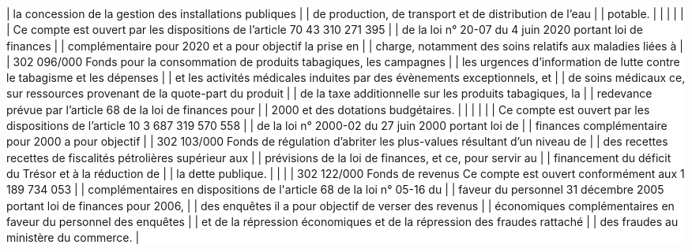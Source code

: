 |     la concession de la gestion des installations publiques                                         |
|     de production, de transport et de distribution de l’eau                                         |
|     potable.                                                                                        |
|                                                                                                     |
|                                                                                                     |
|     Ce compte est ouvert par les dispositions de l’article 70  43 310 271 395                       |
|     de la loi n° 20-07 du 4 juin 2020 portant loi de finances                                       |
|     complémentaire pour 2020 et a pour objectif la prise en                                         |
|     charge, notamment des soins relatifs aux maladies liées à                                       |
| 302 096/000  Fonds pour  la consommation de produits tabagiques, les campagnes                      |
|   les urgences  d’information de lutte contre le tabagisme et les dépenses                          |
|   et les activités  médicales induites par des évènements exceptionnels, et                         |
|   de soins médicaux  ce, sur ressources provenant de la quote-part du produit                       |
|     de la taxe additionnelle sur les produits tabagiques, la                                        |
|     redevance prévue par l’article 68 de la loi de finances pour                                    |
|     2000 et des dotations budgétaires.                                                              |
|                                                                                                     |
|                                                                                                     |
|     Ce compte est ouvert par les dispositions de l’article 10  3 687 319 570 558                    |
|     de la loi n° 2000-02 du 27 juin 2000 portant loi de                                             |
|     finances complémentaire pour 2000 a pour objectif                                               |
| 302 103/000  Fonds de régulation d’abriter les plus-values résultant d’un niveau de                 |
|   des recettes   recettes  de  fiscalités  pétrolières  supérieur  aux                              |
|     prévisions de la loi de finances, et ce, pour servir au                                         |
|     financement du déficit du Trésor et à la réduction de                                           |
|     la dette publique.                                                                              |
|                                                                                                     |
| 302 122/000  Fonds de revenus  Ce  compte  est  ouvert  conformément  aux  1 189 734 053            |
| complémentaires en dispositions de l'article 68 de la loi n° 05-16 du                               |
| faveur du personnel 31 décembre 2005 portant loi de finances pour 2006,                             |
| des enquêtes  il  a  pour  objectif  de  verser  des  revenus                                       |
| économiques  complémentaires en faveur du personnel des enquêtes                                    |
| et de la répression  économiques et de la répression des fraudes rattaché                           |
| des fraudes au ministère du commerce.                                                               |
